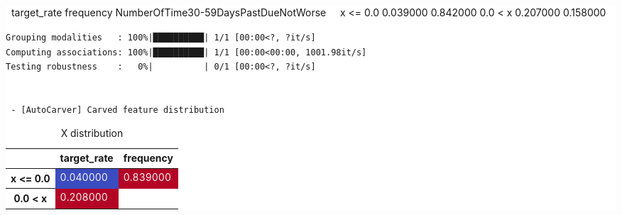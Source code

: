   <thead>
    <tr>
      <th class="blank level0" >&nbsp;</th>
      <th id="T_39418_level0_col0" class="col_heading level0 col0" >target_rate</th>
      <th id="T_39418_level0_col1" class="col_heading level0 col1" >frequency</th>
    </tr>
    <tr>
      <th class="index_name level0" >NumberOfTime30-59DaysPastDueNotWorse</th>
      <th class="blank col0" >&nbsp;</th>
      <th class="blank col1" >&nbsp;</th>
    </tr>
  </thead>
  <tbody>
    <tr>
      <th id="T_39418_level0_row0" class="row_heading level0 row0" >x <= 0.0</th>
      <td id="T_39418_row0_col0" class="data row0 col0" >0.039000</td>
      <td id="T_39418_row0_col1" class="data row0 col1" >0.842000</td>
    </tr>
    <tr>
      <th id="T_39418_level0_row1" class="row_heading level0 row1" >0.0 < x</th>
      <td id="T_39418_row1_col0" class="data row1 col0" >0.207000</td>
      <td id="T_39418_row1_col1" class="data row1 col1" >0.158000</td>
    </tr>
  </tbody>
</table>



    Grouping modalities   : 100%|██████████| 1/1 [00:00<?, ?it/s]
    Computing associations: 100%|██████████| 1/1 [00:00<00:00, 1001.98it/s]
    Testing robustness    :   0%|          | 0/1 [00:00<?, ?it/s]

    
     - [AutoCarver] Carved feature distribution
    

    
    


<style type="text/css">
#T_e52b7_row0_col0, #T_e52b7_row1_col1 {
  background-color: #3b4cc0;
  color: #f1f1f1;
}
#T_e52b7_row0_col1, #T_e52b7_row1_col0 {
  background-color: #b40426;
  color: #f1f1f1;
}
</style>
<table id="T_e52b7" style='display:inline'>
  <caption>X distribution</caption>
  <thead>
    <tr>
      <th class="blank level0" >&nbsp;</th>
      <th id="T_e52b7_level0_col0" class="col_heading level0 col0" >target_rate</th>
      <th id="T_e52b7_level0_col1" class="col_heading level0 col1" >frequency</th>
    </tr>
  </thead>
  <tbody>
    <tr>
      <th id="T_e52b7_level0_row0" class="row_heading level0 row0" >x <= 0.0</th>
      <td id="T_e52b7_row0_col0" class="data row0 col0" >0.040000</td>
      <td id="T_e52b7_row0_col1" class="data row0 col1" >0.839000</td>
    </tr>
    <tr>
      <th id="T_e52b7_level0_row1" class="row_heading level0 row1" >0.0 < x</th>
      <td id="T_e52b7_row1_col0" class="data row1 col0" >0.208000</td>